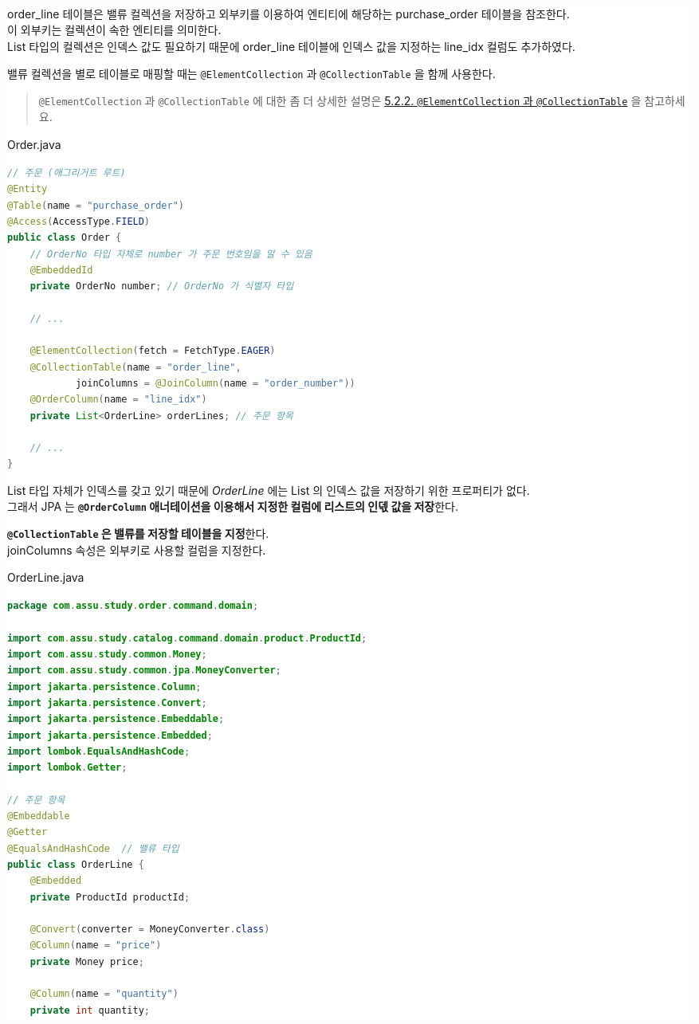 order_line 테이블은 밸류 컬렉션을 저장하고 외부키를 이용하여 엔티티에 해당하는 purchase_order 테이블을 참조한다.  
이 외부키는 컬렉션이 속한 엔티티를 의미한다.  
List 타입의 컬렉션은 인덱스 값도 필요하기 때문에 order_line 테이블에 인덱스 값을 지정하는 line_idx 컬럼도 추가하였다.

밸류 컬렉션을 별로 테이블로 매핑할 때는 `@ElementCollection` 과 `@CollectionTable` 을 함께 사용한다.

> `@ElementCollection` 과 `@CollectionTable` 에 대한 좀 더 상세한 설명은 [5.2.2. `@ElementCollection` 과 `@CollectionTable`](https://assu10.github.io/dev/2024/04/06/ddd-aggregate/#522-elementcollection-%EA%B3%BC-collectiontable) 을 참고하세요.

Order.java
```java
// 주문 (애그리거트 루트)
@Entity
@Table(name = "purchase_order")
@Access(AccessType.FIELD)
public class Order {
    // OrderNo 타입 자체로 number 가 주문 번호임을 알 수 있음
    @EmbeddedId
    private OrderNo number; // OrderNo 가 식별자 타입

    // ...

    @ElementCollection(fetch = FetchType.EAGER)
    @CollectionTable(name = "order_line",
            joinColumns = @JoinColumn(name = "order_number"))
    @OrderColumn(name = "line_idx")
    private List<OrderLine> orderLines; // 주문 항목
  
    // ...
}
```

List 타입 자체가 인덱스를 갖고 있기 때문에 _OrderLine_ 에는 List 의 인덱스 값을 저장하기 위한 프로퍼티가 없다.  
그래서 JPA 는  **`@OrderColumn` 애너테이션을 이용해서 지정한 컬럼에 리스트의 인덳 값을 저장**한다.

**`@CollectionTable` 은 밸류를 저장할 테이블을 지정**한다.  
joinColumns 속성은 외부키로 사용할 컬럼을 지정한다.

OrderLine.java
```java
package com.assu.study.order.command.domain;

import com.assu.study.catalog.command.domain.product.ProductId;
import com.assu.study.common.Money;
import com.assu.study.common.jpa.MoneyConverter;
import jakarta.persistence.Column;
import jakarta.persistence.Convert;
import jakarta.persistence.Embeddable;
import jakarta.persistence.Embedded;
import lombok.EqualsAndHashCode;
import lombok.Getter;

// 주문 항목
@Embeddable
@Getter
@EqualsAndHashCode  // 밸류 타입
public class OrderLine {
    @Embedded
    private ProductId productId;

    @Convert(converter = MoneyConverter.class)
    @Column(name = "price")
    private Money price;

    @Column(name = "quantity")
    private int quantity;
```